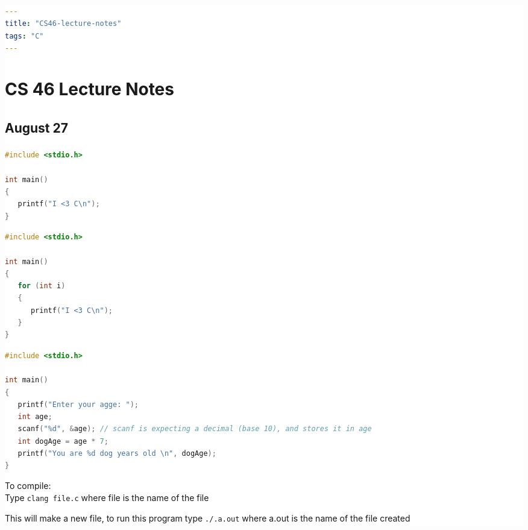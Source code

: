 ```yaml
---
title: "CS46-lecture-notes"
tags: "C"
---
```


# CS 46 Lecture Notes

## August 27

```c
#include <stdio.h>

int main()
{
   printf("I <3 C\n");
}
```



```c
#include <stdio.h>

int main()
{
   for (int i)
   {
      printf("I <3 C\n");
   }
}
```



```c
#include <stdio.h>

int main()
{
   printf("Enter your agge: ");
   int age;
   scanf("%d", &age); // scanf is expecting a decimal (base 10), and stores it in age
   int dogAge = age * 7;
   printf("You are %d dog years old \n", dogAge);
}
```

To compile:  
Type `clang file.c` where file is the name of the file

This will make a new file, to run this program type `./.a.out` where a.out is the name of the file created

